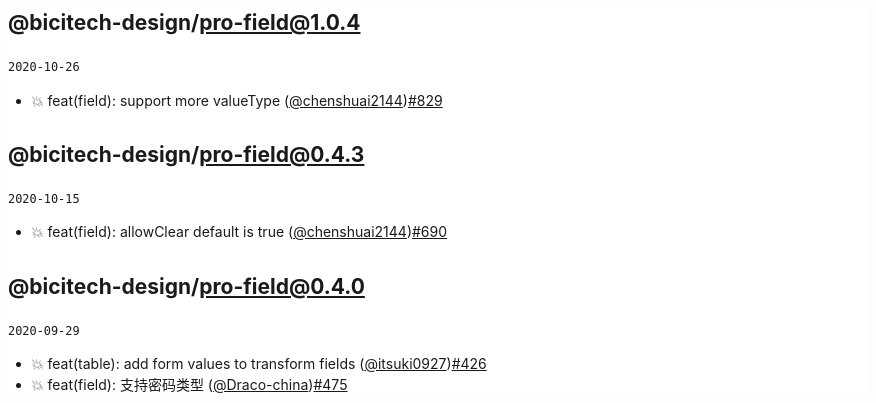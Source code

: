 ## @bicitech-design/pro-field@1.0.4

`2020-10-26`

- 💥 feat(field): support more valueType ([@chenshuai2144](https://github.com/chenshuai2144))[#829](https://github.com/ant-design/pro-components/pull/829)

## @bicitech-design/pro-field@0.4.3

`2020-10-15`

- 💥 feat(field): allowClear default is true ([@chenshuai2144](https://github.com/chenshuai2144))[#690](https://github.com/ant-design/pro-components/pull/690)

## @bicitech-design/pro-field@0.4.0

`2020-09-29`

- 💥 feat(table): add form values to transform fields ([@itsuki0927](https://github.com/itsuki0927))[#426](https://github.com/ant-design/pro-components/pull/426)
- 💥 feat(field): 支持密码类型 ([@Draco-china](https://github.com/Draco-china))[#475](https://github.com/ant-design/pro-components/pull/475)
